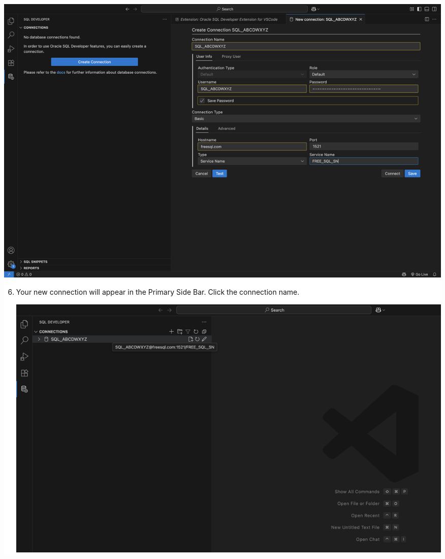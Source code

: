    ![8-entering-your-free-sql-connection-type-information](./images/lab-2/8-entering-your-free-sql-connection-type-information.png " ")

6. Your new connection will appear in the Primary Side Bar. Click the connection name. 

   ![11-navigating-to-sql-developer-connections-for-connecting-to-freesql-schema](./images/lab-2/11-navigating-to-sql-developer-connections-for-connecting-to-freesql-schema.png " ")
